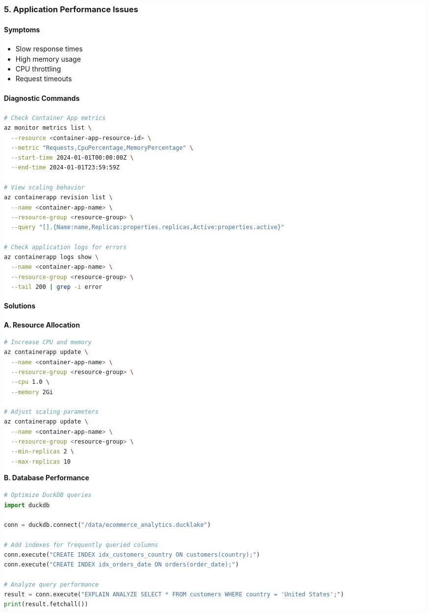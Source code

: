 ### 5. Application Performance Issues

#### Symptoms
- Slow response times
- High memory usage
- CPU throttling
- Request timeouts

#### Diagnostic Commands
```bash
# Check Container App metrics
az monitor metrics list \
  --resource <container-app-resource-id> \
  --metric "Requests,CpuPercentage,MemoryPercentage" \
  --start-time 2024-01-01T00:00:00Z \
  --end-time 2024-01-01T23:59:59Z

# View scaling behavior
az containerapp revision list \
  --name <container-app-name> \
  --resource-group <resource-group> \
  --query "[].{Name:name,Replicas:properties.replicas,Active:properties.active}"

# Check application logs for errors
az containerapp logs show \
  --name <container-app-name> \
  --resource-group <resource-group> \
  --tail 200 | grep -i error
```

#### Solutions

**A. Resource Allocation**
```bash
# Increase CPU and memory
az containerapp update \
  --name <container-app-name> \
  --resource-group <resource-group> \
  --cpu 1.0 \
  --memory 2Gi

# Adjust scaling parameters
az containerapp update \
  --name <container-app-name> \
  --resource-group <resource-group> \
  --min-replicas 2 \
  --max-replicas 10
```

**B. Database Performance**
```python
# Optimize DuckDB queries
import duckdb

conn = duckdb.connect("/data/ecommerce_analytics.ducklake")

# Add indexes for frequently queried columns
conn.execute("CREATE INDEX idx_customers_country ON customers(country);")
conn.execute("CREATE INDEX idx_orders_date ON orders(order_date);")

# Analyze query performance
result = conn.execute("EXPLAIN ANALYZE SELECT * FROM customers WHERE country = 'United States';")
print(result.fetchall())
```

